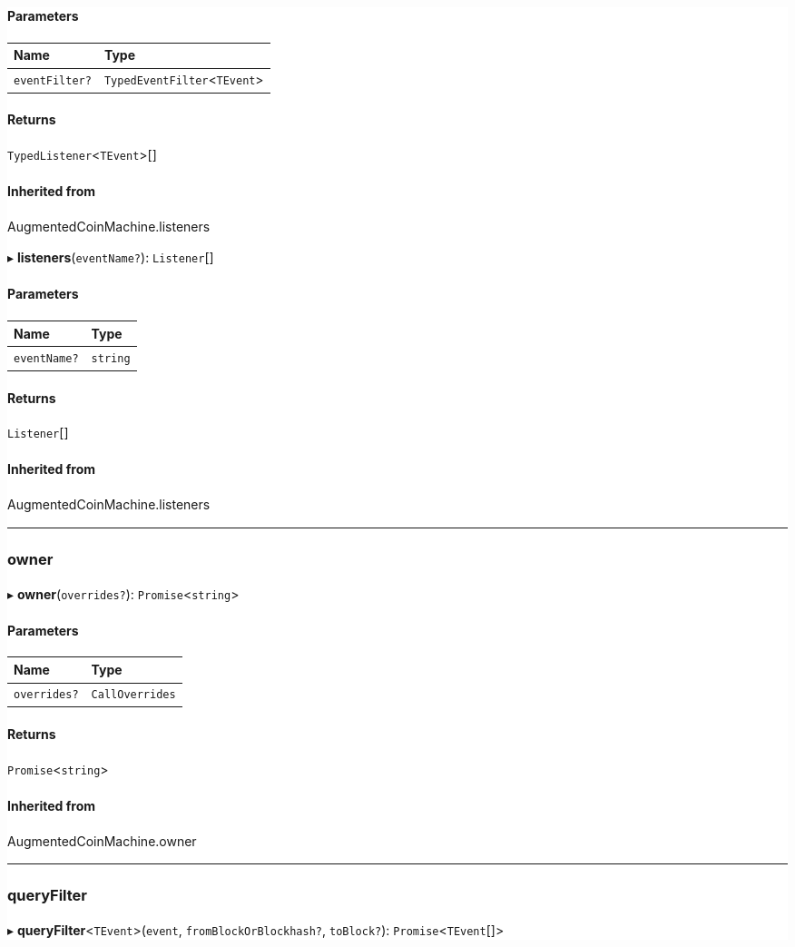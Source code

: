 #### Parameters

| Name | Type |
| :------ | :------ |
| `eventFilter?` | `TypedEventFilter`<`TEvent`\> |

#### Returns

`TypedListener`<`TEvent`\>[]

#### Inherited from

AugmentedCoinMachine.listeners

▸ **listeners**(`eventName?`): `Listener`[]

#### Parameters

| Name | Type |
| :------ | :------ |
| `eventName?` | `string` |

#### Returns

`Listener`[]

#### Inherited from

AugmentedCoinMachine.listeners

___

### owner

▸ **owner**(`overrides?`): `Promise`<`string`\>

#### Parameters

| Name | Type |
| :------ | :------ |
| `overrides?` | `CallOverrides` |

#### Returns

`Promise`<`string`\>

#### Inherited from

AugmentedCoinMachine.owner

___

### queryFilter

▸ **queryFilter**<`TEvent`\>(`event`, `fromBlockOrBlockhash?`, `toBlock?`): `Promise`<`TEvent`[]\>
